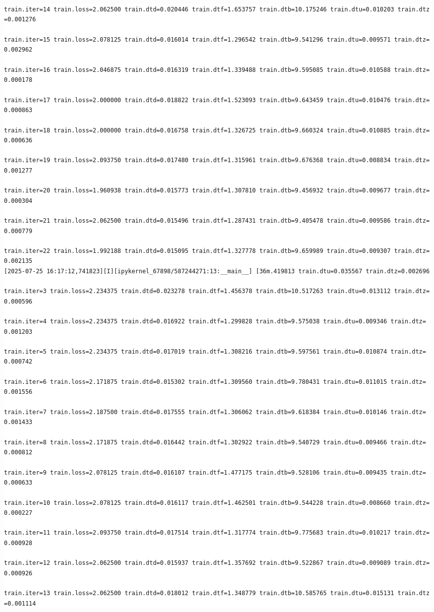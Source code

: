     train.iter=14 train.loss=2.062500 train.dtd=0.020446 train.dtf=1.653757 train.dtb=10.175246 train.dtu=0.010203 train.dtz=0.001276

    train.iter=15 train.loss=2.078125 train.dtd=0.016014 train.dtf=1.296542 train.dtb=9.541296 train.dtu=0.009571 train.dtz=0.002962

    train.iter=16 train.loss=2.046875 train.dtd=0.016319 train.dtf=1.339488 train.dtb=9.595085 train.dtu=0.010588 train.dtz=0.000178

    train.iter=17 train.loss=2.000000 train.dtd=0.018822 train.dtf=1.523093 train.dtb=9.643459 train.dtu=0.010476 train.dtz=0.000863

    train.iter=18 train.loss=2.000000 train.dtd=0.016758 train.dtf=1.326725 train.dtb=9.660324 train.dtu=0.010885 train.dtz=0.000636

    train.iter=19 train.loss=2.093750 train.dtd=0.017480 train.dtf=1.315961 train.dtb=9.676368 train.dtu=0.008834 train.dtz=0.001277

    train.iter=20 train.loss=1.960938 train.dtd=0.015773 train.dtf=1.307810 train.dtb=9.456932 train.dtu=0.009677 train.dtz=0.000304

    train.iter=21 train.loss=2.062500 train.dtd=0.015496 train.dtf=1.287431 train.dtb=9.405478 train.dtu=0.009586 train.dtz=0.000779

    train.iter=22 train.loss=1.992188 train.dtd=0.015095 train.dtf=1.327778 train.dtb=9.659989 train.dtu=0.009307 train.dtz=0.002135
    [2025-07-25 16:17:12,741823][I][ipykernel_67898/587244271:13:__main__] [36m.419813 train.dtu=0.035567 train.dtz=0.002696

    train.iter=3 train.loss=2.234375 train.dtd=0.023278 train.dtf=1.456378 train.dtb=10.517263 train.dtu=0.013112 train.dtz=0.000596

    train.iter=4 train.loss=2.234375 train.dtd=0.016922 train.dtf=1.299828 train.dtb=9.575038 train.dtu=0.009346 train.dtz=0.001203

    train.iter=5 train.loss=2.234375 train.dtd=0.017019 train.dtf=1.308216 train.dtb=9.597561 train.dtu=0.010874 train.dtz=0.000742

    train.iter=6 train.loss=2.171875 train.dtd=0.015302 train.dtf=1.309560 train.dtb=9.780431 train.dtu=0.011015 train.dtz=0.001556

    train.iter=7 train.loss=2.187500 train.dtd=0.017555 train.dtf=1.306062 train.dtb=9.618384 train.dtu=0.010146 train.dtz=0.001433

    train.iter=8 train.loss=2.171875 train.dtd=0.016442 train.dtf=1.302922 train.dtb=9.540729 train.dtu=0.009466 train.dtz=0.000812

    train.iter=9 train.loss=2.078125 train.dtd=0.016107 train.dtf=1.477175 train.dtb=9.528106 train.dtu=0.009435 train.dtz=0.000633

    train.iter=10 train.loss=2.078125 train.dtd=0.016117 train.dtf=1.462501 train.dtb=9.544228 train.dtu=0.008660 train.dtz=0.000227

    train.iter=11 train.loss=2.093750 train.dtd=0.017514 train.dtf=1.317774 train.dtb=9.775683 train.dtu=0.010217 train.dtz=0.000928

    train.iter=12 train.loss=2.062500 train.dtd=0.015937 train.dtf=1.357692 train.dtb=9.522867 train.dtu=0.009089 train.dtz=0.000926

    train.iter=13 train.loss=2.062500 train.dtd=0.018012 train.dtf=1.348779 train.dtb=10.585765 train.dtu=0.015131 train.dtz=0.001114

